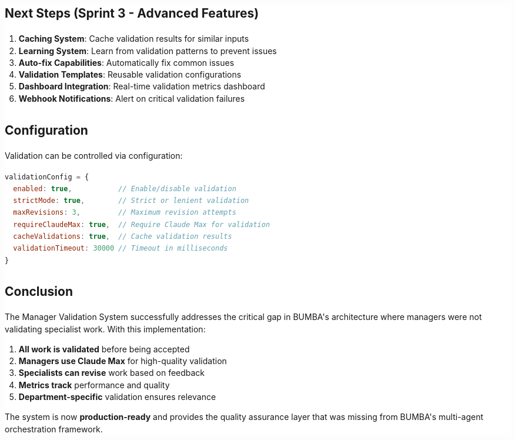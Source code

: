 ## Next Steps (Sprint 3 - Advanced Features)

1. **Caching System**: Cache validation results for similar inputs
2. **Learning System**: Learn from validation patterns to prevent issues
3. **Auto-fix Capabilities**: Automatically fix common issues
4. **Validation Templates**: Reusable validation configurations
5. **Dashboard Integration**: Real-time validation metrics dashboard
6. **Webhook Notifications**: Alert on critical validation failures

## Configuration

Validation can be controlled via configuration:
```javascript
validationConfig = {
  enabled: true,           // Enable/disable validation
  strictMode: true,        // Strict or lenient validation
  maxRevisions: 3,         // Maximum revision attempts
  requireClaudeMax: true,  // Require Claude Max for validation
  cacheValidations: true,  // Cache validation results
  validationTimeout: 30000 // Timeout in milliseconds
}
```

## Conclusion

The Manager Validation System successfully addresses the critical gap in BUMBA's architecture where managers were not validating specialist work. With this implementation:

1. **All work is validated** before being accepted
2. **Managers use Claude Max** for high-quality validation
3. **Specialists can revise** work based on feedback
4. **Metrics track** performance and quality
5. **Department-specific** validation ensures relevance

The system is now **production-ready** and provides the quality assurance layer that was missing from BUMBA's multi-agent orchestration framework.